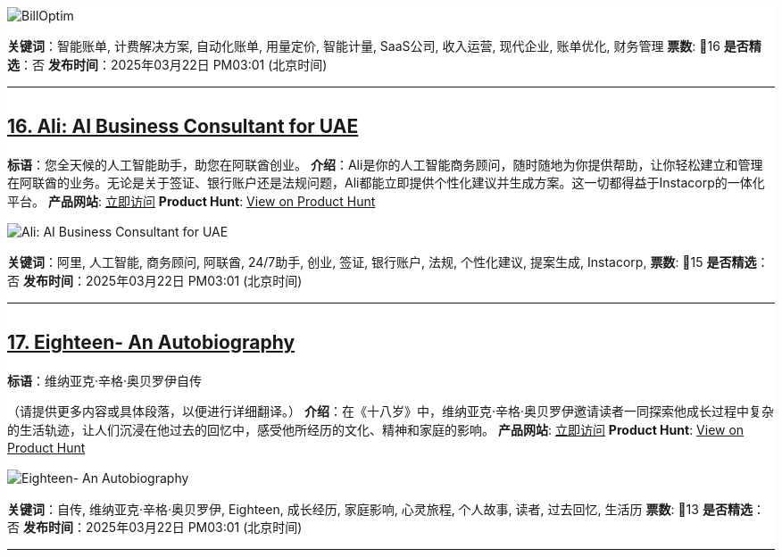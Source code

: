 ![BillOptim]()

**关键词**：智能账单, 计费解决方案, 自动化账单, 用量定价, 智能计量, SaaS公司, 收入运营, 现代企业, 账单优化, 财务管理
**票数**: 🔺16
**是否精选**：否
**发布时间**：2025年03月22日 PM03:01 (北京时间)

---

## [16. Ali: AI Business Consultant for UAE ](https://www.producthunt.com/posts/ali-ai-business-consultant-for-uae?utm_campaign=producthunt-api&utm_medium=api-v2&utm_source=Application%3A+dailyhot+%28ID%3A+133367%29)
**标语**：您全天候的人工智能助手，助您在阿联酋创业。
**介绍**：Ali是你的人工智能商务顾问，随时随地为你提供帮助，让你轻松建立和管理在阿联酋的业务。无论是关于签证、银行账户还是法规问题，Ali都能立即提供个性化建议并生成方案。这一切都得益于Instacorp的一体化平台。
**产品网站**: [立即访问](https://www.producthunt.com/r/YAZGZI453YJRXE?utm_campaign=producthunt-api&utm_medium=api-v2&utm_source=Application%3A+dailyhot+%28ID%3A+133367%29)
**Product Hunt**: [View on Product Hunt](https://www.producthunt.com/posts/ali-ai-business-consultant-for-uae?utm_campaign=producthunt-api&utm_medium=api-v2&utm_source=Application%3A+dailyhot+%28ID%3A+133367%29)

![Ali: AI Business Consultant for UAE ]()

**关键词**：阿里, 人工智能, 商务顾问, 阿联酋, 24/7助手, 创业, 签证, 银行账户, 法规, 个性化建议, 提案生成, Instacorp,
**票数**: 🔺15
**是否精选**：否
**发布时间**：2025年03月22日 PM03:01 (北京时间)

---

## [17. Eighteen- An Autobiography](https://www.producthunt.com/posts/eighteen-an-autobiography?utm_campaign=producthunt-api&utm_medium=api-v2&utm_source=Application%3A+dailyhot+%28ID%3A+133367%29)
**标语**：维纳亚克·辛格·奥贝罗伊自传

（请提供更多内容或具体段落，以便进行详细翻译。）
**介绍**：在《十八岁》中，维纳亚克·辛格·奥贝罗伊邀请读者一同探索他成长过程中复杂的生活轨迹，让人们沉浸在他过去的回忆中，感受他所经历的文化、精神和家庭的影响。
**产品网站**: [立即访问](https://www.producthunt.com/r/ZDQ3SQ7KVO6O3T?utm_campaign=producthunt-api&utm_medium=api-v2&utm_source=Application%3A+dailyhot+%28ID%3A+133367%29)
**Product Hunt**: [View on Product Hunt](https://www.producthunt.com/posts/eighteen-an-autobiography?utm_campaign=producthunt-api&utm_medium=api-v2&utm_source=Application%3A+dailyhot+%28ID%3A+133367%29)

![Eighteen- An Autobiography]()

**关键词**：自传, 维纳亚克·辛格·奥贝罗伊, Eighteen, 成长经历, 家庭影响, 心灵旅程, 个人故事, 读者, 过去回忆, 生活历
**票数**: 🔺13
**是否精选**：否
**发布时间**：2025年03月22日 PM03:01 (北京时间)

---